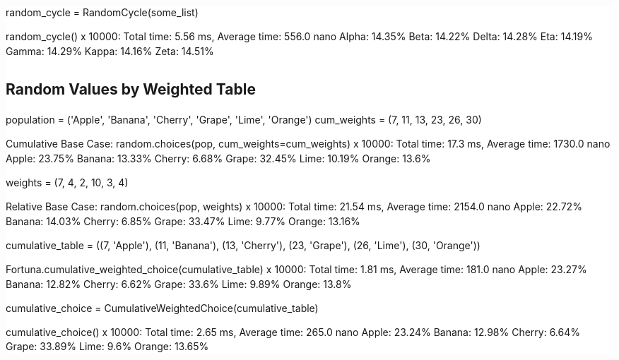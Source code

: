 random_cycle = RandomCycle(some_list)

random_cycle() x 10000: Total time: 5.56 ms, Average time: 556.0 nano
 Alpha: 14.35%
 Beta: 14.22%
 Delta: 14.28%
 Eta: 14.19%
 Gamma: 14.29%
 Kappa: 14.16%
 Zeta: 14.51%


Random Values by Weighted Table
-------------------------------------------------------------------------

population = ('Apple', 'Banana', 'Cherry', 'Grape', 'Lime', 'Orange')
cum_weights = (7, 11, 13, 23, 26, 30)

Cumulative Base Case:
random.choices(pop, cum_weights=cum_weights) x 10000: Total time: 17.3 ms, Average time: 1730.0 nano
 Apple: 23.75%
 Banana: 13.33%
 Cherry: 6.68%
 Grape: 32.45%
 Lime: 10.19%
 Orange: 13.6%

weights = (7, 4, 2, 10, 3, 4)

Relative Base Case:
random.choices(pop, weights) x 10000: Total time: 21.54 ms, Average time: 2154.0 nano
 Apple: 22.72%
 Banana: 14.03%
 Cherry: 6.85%
 Grape: 33.47%
 Lime: 9.77%
 Orange: 13.16%

cumulative_table = ((7, 'Apple'), (11, 'Banana'), (13, 'Cherry'), (23, 'Grape'), (26, 'Lime'), (30, 'Orange'))

Fortuna.cumulative_weighted_choice(cumulative_table) x 10000: Total time: 1.81 ms, Average time: 181.0 nano
 Apple: 23.27%
 Banana: 12.82%
 Cherry: 6.62%
 Grape: 33.6%
 Lime: 9.89%
 Orange: 13.8%

cumulative_choice = CumulativeWeightedChoice(cumulative_table)

cumulative_choice() x 10000: Total time: 2.65 ms, Average time: 265.0 nano
 Apple: 23.24%
 Banana: 12.98%
 Cherry: 6.64%
 Grape: 33.89%
 Lime: 9.6%
 Orange: 13.65%

